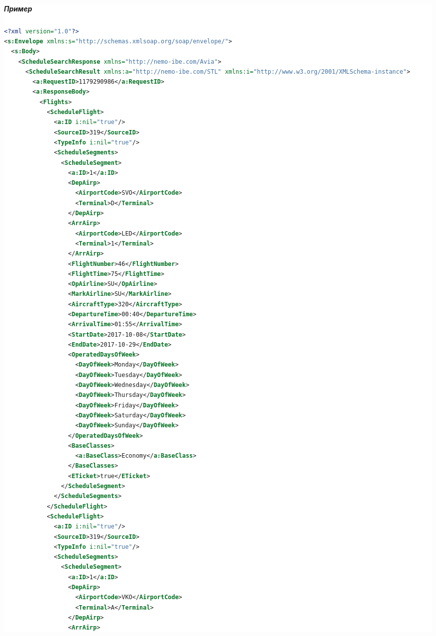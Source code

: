 ##### Пример

```xml
<?xml version="1.0"?>
<s:Envelope xmlns:s="http://schemas.xmlsoap.org/soap/envelope/">
  <s:Body>
    <ScheduleSearchResponse xmlns="http://nemo-ibe.com/Avia">
      <ScheduleSearchResult xmlns:a="http://nemo-ibe.com/STL" xmlns:i="http://www.w3.org/2001/XMLSchema-instance">
        <a:RequestID>1179290986</a:RequestID>
        <a:ResponseBody>
          <Flights>
            <ScheduleFlight>
              <a:ID i:nil="true"/>
              <SourceID>319</SourceID>
              <TypeInfo i:nil="true"/>
              <ScheduleSegments>
                <ScheduleSegment>
                  <a:ID>1</a:ID>
                  <DepAirp>
                    <AirportCode>SVO</AirportCode>
                    <Terminal>D</Terminal>
                  </DepAirp>
                  <ArrAirp>
                    <AirportCode>LED</AirportCode>
                    <Terminal>1</Terminal>
                  </ArrAirp>
                  <FlightNumber>46</FlightNumber>
                  <FlightTime>75</FlightTime>
                  <OpAirline>SU</OpAirline>
                  <MarkAirline>SU</MarkAirline>
                  <AircraftType>320</AircraftType>
                  <DepartureTime>00:40</DepartureTime>
                  <ArrivalTime>01:55</ArrivalTime>
                  <StartDate>2017-10-08</StartDate>
                  <EndDate>2017-10-29</EndDate>
                  <OperatedDaysOfWeek>
                    <DayOfWeek>Monday</DayOfWeek>
                    <DayOfWeek>Tuesday</DayOfWeek>
                    <DayOfWeek>Wednesday</DayOfWeek>
                    <DayOfWeek>Thursday</DayOfWeek>
                    <DayOfWeek>Friday</DayOfWeek>
                    <DayOfWeek>Saturday</DayOfWeek>
                    <DayOfWeek>Sunday</DayOfWeek>
                  </OperatedDaysOfWeek>
                  <BaseClasses>
                    <a:BaseClass>Economy</a:BaseClass>
                  </BaseClasses>
                  <ETicket>true</ETicket>
                </ScheduleSegment>
              </ScheduleSegments>
            </ScheduleFlight>
            <ScheduleFlight>
              <a:ID i:nil="true"/>
              <SourceID>319</SourceID>
              <TypeInfo i:nil="true"/>
              <ScheduleSegments>
                <ScheduleSegment>
                  <a:ID>1</a:ID>
                  <DepAirp>
                    <AirportCode>VKO</AirportCode>
                    <Terminal>A</Terminal>
                  </DepAirp>
                  <ArrAirp>
```